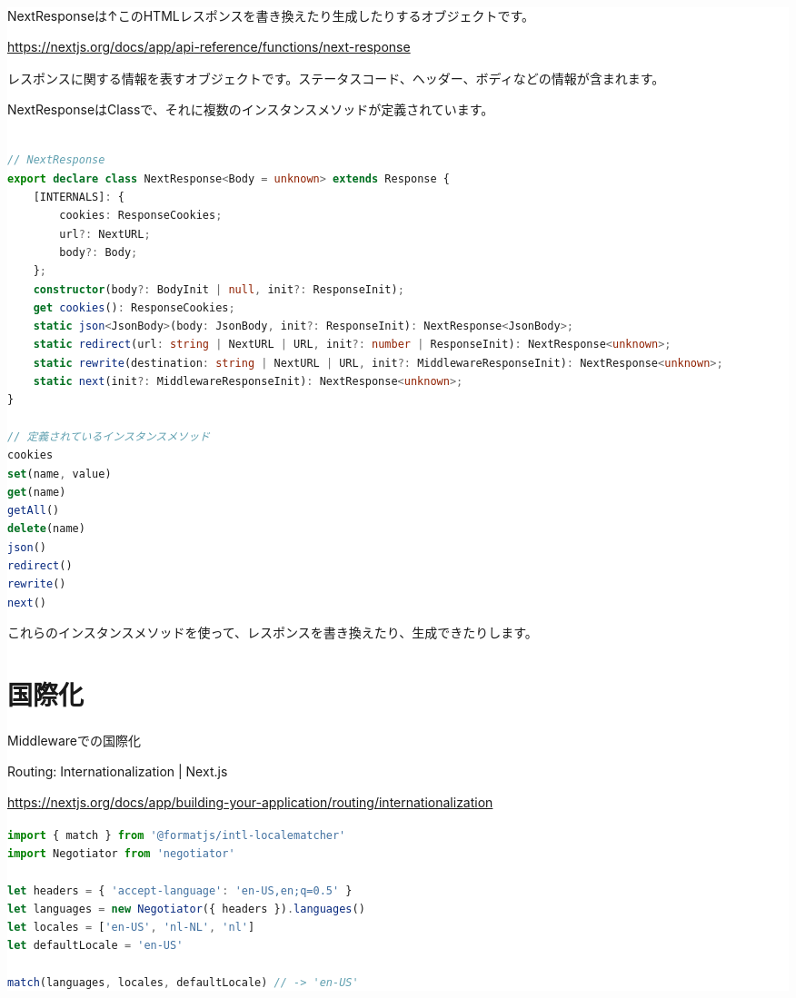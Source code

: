 NextResponseは↑このHTMLレスポンスを書き換えたり生成したりするオブジェクトです。


https://nextjs.org/docs/app/api-reference/functions/next-response

レスポンスに関する情報を表すオブジェクトです。ステータスコード、ヘッダー、ボディなどの情報が含まれます。

NextResponseはClassで、それに複数のインスタンスメソッドが定義されています。

```node_modules\.pnpm\next@14.0.4_react-dom@18.2.0_react@18.2.0\node_modules\next\dist\server\web\spec-extension\response.d.ts

// NextResponse
export declare class NextResponse<Body = unknown> extends Response {
    [INTERNALS]: {
        cookies: ResponseCookies;
        url?: NextURL;
        body?: Body;
    };
    constructor(body?: BodyInit | null, init?: ResponseInit);
    get cookies(): ResponseCookies;
    static json<JsonBody>(body: JsonBody, init?: ResponseInit): NextResponse<JsonBody>;
    static redirect(url: string | NextURL | URL, init?: number | ResponseInit): NextResponse<unknown>;
    static rewrite(destination: string | NextURL | URL, init?: MiddlewareResponseInit): NextResponse<unknown>;
    static next(init?: MiddlewareResponseInit): NextResponse<unknown>;
}

// 定義されているインスタンスメソッド
cookies
set(name, value)
get(name)
getAll()
delete(name)
json()
redirect()
rewrite()
next()

```

これらのインスタンスメソッドを使って、レスポンスを書き換えたり、生成できたりします。


# 国際化

Middlewareでの国際化

Routing: Internationalization | Next.js

https://nextjs.org/docs/app/building-your-application/routing/internationalization



```middleware.ts
import { match } from '@formatjs/intl-localematcher'
import Negotiator from 'negotiator'

let headers = { 'accept-language': 'en-US,en;q=0.5' }
let languages = new Negotiator({ headers }).languages()
let locales = ['en-US', 'nl-NL', 'nl']
let defaultLocale = 'en-US'

match(languages, locales, defaultLocale) // -> 'en-US'

```
